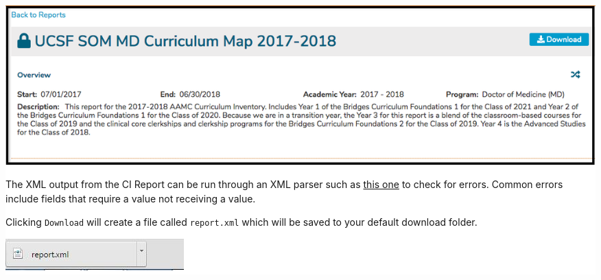 ![Can be downloaded only](../images/curriculum_inventory/README/can_be_downloaded_only.png)

The XML output from the CI Report can be run through an XML parser such as [this one](https://www.corefiling.com/opensource/schemaValidate.html) to check for errors. Common errors include fields that require a value not receiving a value.

Clicking `Download` will create a file called `report.xml` which will be saved to your default download folder.

![Downloaded](../images/curriculum_inventory/README/downloaded.jpg)
